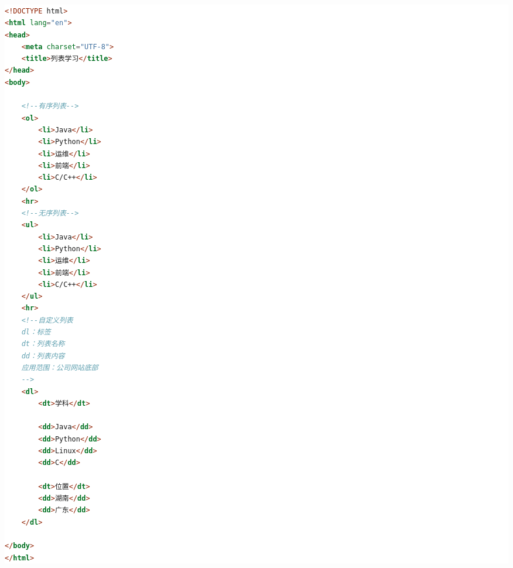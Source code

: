 ```html
<!DOCTYPE html>
<html lang="en">
<head>
    <meta charset="UTF-8">
    <title>列表学习</title>
</head>
<body>

    <!--有序列表-->
    <ol>
        <li>Java</li>
        <li>Python</li>
        <li>运维</li>
        <li>前端</li>
        <li>C/C++</li>
    </ol>
    <hr>
    <!--无序列表-->
    <ul>
        <li>Java</li>
        <li>Python</li>
        <li>运维</li>
        <li>前端</li>
        <li>C/C++</li>
    </ul>
    <hr>
    <!--自定义列表
    dl：标签
    dt：列表名称
    dd：列表内容
    应用范围：公司网站底部
    -->
    <dl>
        <dt>学科</dt>

        <dd>Java</dd>
        <dd>Python</dd>
        <dd>Linux</dd>
        <dd>C</dd>

        <dt>位置</dt>
        <dd>湖南</dd>
        <dd>广东</dd>
    </dl>

</body>
</html>
```



